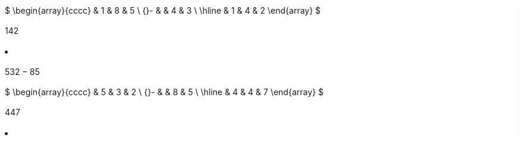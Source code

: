 $
\begin{array}{cccc}
    &   1   &   8   &   5 \\
{}- &       &   4   &   3 \\
\hline
    &   1   &   4   &   2
\end{array}
$

</div>
</div>
<div class='answers'>
<div class='answer'>

$142$

</div>
</div>

</div>
</li>
<li>
<div class='question_envelope rag_red subquestion'>
<div class='topics'>
<ul>
</ul>
</div>
<div class='question subquestion'>

$532 - 85$

</div>
<div class='workings'>
<div class='working'>

$
\begin{array}{cccc}
    &   5   &   3   &   2 \\
{}- &       &   8   &   5 \\
\hline
    &   4   &   4   &   7
\end{array}
$

</div>
</div>
<div class='answers'>
<div class='answer'>

$447$

</div>
</div>

</div>
</li>
<li>
<div class='question_envelope rag_red subquestion'>
<div class='topics'>
<ul>
</ul>
</div>
<div class='question subquestion'>
